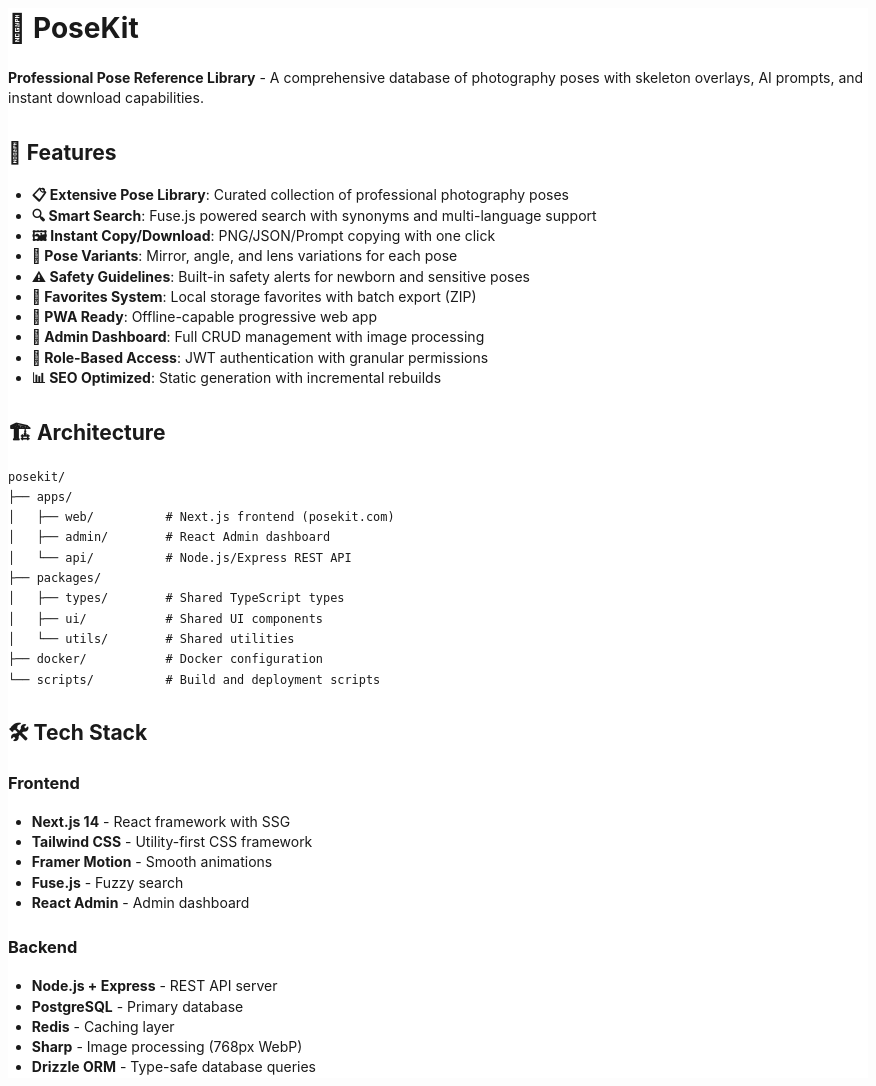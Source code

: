 # 📸 PoseKit

**Professional Pose Reference Library** - A comprehensive database of photography poses with skeleton overlays, AI prompts, and instant download capabilities.

## 🚀 Features

- **📋 Extensive Pose Library**: Curated collection of professional photography poses
- **🔍 Smart Search**: Fuse.js powered search with synonyms and multi-language support  
- **🖼️ Instant Copy/Download**: PNG/JSON/Prompt copying with one click
- **🔄 Pose Variants**: Mirror, angle, and lens variations for each pose
- **⚠️ Safety Guidelines**: Built-in safety alerts for newborn and sensitive poses
- **💾 Favorites System**: Local storage favorites with batch export (ZIP)
- **📱 PWA Ready**: Offline-capable progressive web app
- **🎨 Admin Dashboard**: Full CRUD management with image processing
- **🔐 Role-Based Access**: JWT authentication with granular permissions
- **📊 SEO Optimized**: Static generation with incremental rebuilds

## 🏗️ Architecture

```
posekit/
├── apps/
│   ├── web/          # Next.js frontend (posekit.com)
│   ├── admin/        # React Admin dashboard
│   └── api/          # Node.js/Express REST API
├── packages/
│   ├── types/        # Shared TypeScript types
│   ├── ui/           # Shared UI components  
│   └── utils/        # Shared utilities
├── docker/           # Docker configuration
└── scripts/          # Build and deployment scripts
```

## 🛠️ Tech Stack

### Frontend
- **Next.js 14** - React framework with SSG
- **Tailwind CSS** - Utility-first CSS framework
- **Framer Motion** - Smooth animations
- **Fuse.js** - Fuzzy search
- **React Admin** - Admin dashboard

### Backend  
- **Node.js + Express** - REST API server
- **PostgreSQL** - Primary database
- **Redis** - Caching layer
- **Sharp** - Image processing (768px WebP)
- **Drizzle ORM** - Type-safe database queries
